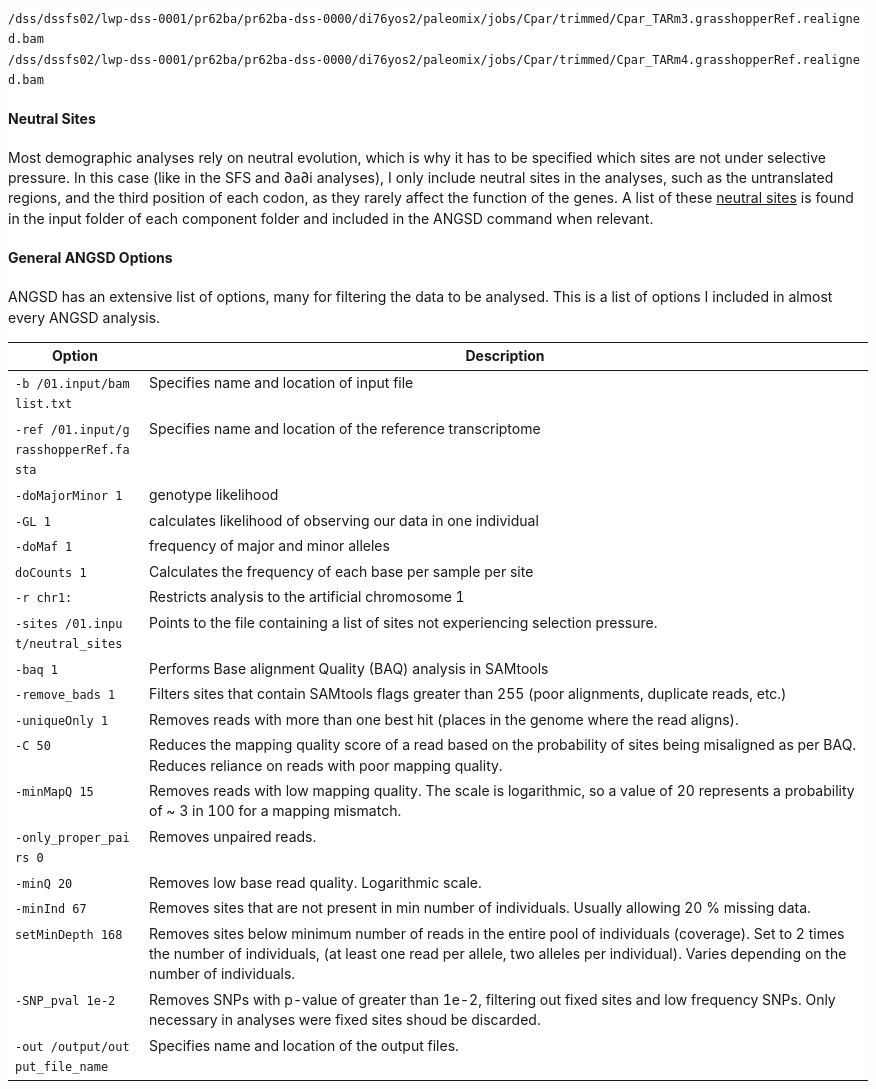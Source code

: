 ```
/dss/dssfs02/lwp-dss-0001/pr62ba/pr62ba-dss-0000/di76yos2/paleomix/jobs/Cpar/trimmed/Cpar_TARm3.grasshopperRef.realigned.bam
/dss/dssfs02/lwp-dss-0001/pr62ba/pr62ba-dss-0000/di76yos2/paleomix/jobs/Cpar/trimmed/Cpar_TARm4.grasshopperRef.realigned.bam
```


#### Neutral Sites

Most demographic analyses rely on neutral evolution, which is why it has to be specified which sites are not under selective pressure. In this case (like in the SFS and ∂a∂i analyses), I only include neutral sites in the analyses, such as the untranslated regions, and the third position of each codon, as they rarely affect the function of the genes. A list of these [neutral sites](01.input/neutral_sites) is found in
the input folder of each component folder and included in the ANGSD command when relevant.

#### General ANGSD Options

ANGSD has an extensive list of options, many for filtering the data to be analysed. This is a list of options I included in almost every ANGSD analysis.

Option                                | Description
--------------------------------------|-----------------------------------------
`-b /01.input/bamlist.txt`            | Specifies name and location of input file
`-ref /01.input/grasshopperRef.fasta` | Specifies name and location of the reference transcriptome
`-doMajorMinor 1`                     | genotype likelihood
`-GL 1`                               | calculates likelihood of observing our data in one individual
`-doMaf 1`                            | frequency of major and minor alleles
`doCounts 1`                          | Calculates the frequency of each base per sample per site
`-r chr1:`                            | Restricts analysis to the artificial chromosome 1
`-sites /01.input/neutral_sites`      | Points to the file containing a list of sites not experiencing selection pressure.
`-baq 1`                              | Performs Base alignment Quality (BAQ) analysis in SAMtools
`-remove_bads 1`                      | Filters sites that contain SAMtools flags greater than 255 (poor alignments, duplicate reads, etc.)
`-uniqueOnly 1`                       | Removes reads with more than one best hit (places in the genome where the read aligns).
`-C 50`                               | Reduces the mapping quality score of a read based on the probability of sites being misaligned as per BAQ. Reduces reliance on reads with poor mapping quality.
`-minMapQ 15`                         | Removes reads with low mapping quality. The scale is logarithmic, so a value of 20 represents a probability of ~ 3 in 100 for a mapping mismatch.
`-only_proper_pairs 0`                | Removes unpaired reads.
`-minQ 20`                            | Removes low base read quality. Logarithmic scale.
`-minInd 67`                          | Removes sites that are not present in min number of individuals. Usually allowing 20 % missing data.
`setMinDepth 168`                     | Removes sites below minimum number of reads in the entire pool of individuals (coverage). Set to 2 times the number of individuals, (at least one read per allele, two alleles per individual). Varies depending on the number of individuals.
`-SNP_pval 1e-2`                      | Removes SNPs with p-value of greater than 1e-2, filtering out fixed sites and low frequency SNPs. Only necessary in analyses were fixed sites shoud be discarded.
`-out /output/output_file_name`       | Specifies name and location of the output files.
